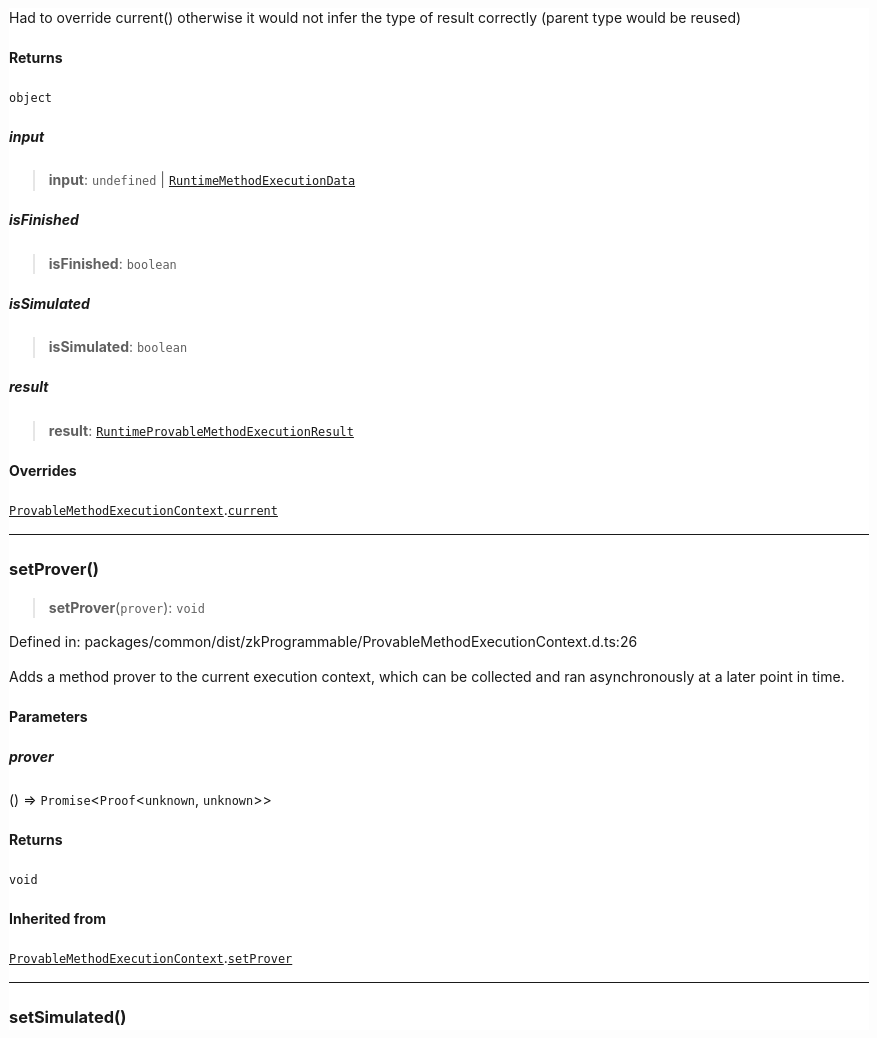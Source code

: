 Had to override current() otherwise it would not infer
the type of result correctly (parent type would be reused)

#### Returns

`object`

##### input

> **input**: `undefined` \| [`RuntimeMethodExecutionData`](../interfaces/RuntimeMethodExecutionData.md)

##### isFinished

> **isFinished**: `boolean`

##### isSimulated

> **isSimulated**: `boolean`

##### result

> **result**: [`RuntimeProvableMethodExecutionResult`](RuntimeProvableMethodExecutionResult.md)

#### Overrides

[`ProvableMethodExecutionContext`](../../common/classes/ProvableMethodExecutionContext.md).[`current`](../../common/classes/ProvableMethodExecutionContext.md#current)

***

### setProver()

> **setProver**(`prover`): `void`

Defined in: packages/common/dist/zkProgrammable/ProvableMethodExecutionContext.d.ts:26

Adds a method prover to the current execution context,
which can be collected and ran asynchronously at a later point in time.

#### Parameters

##### prover

() => `Promise`\<`Proof`\<`unknown`, `unknown`\>\>

#### Returns

`void`

#### Inherited from

[`ProvableMethodExecutionContext`](../../common/classes/ProvableMethodExecutionContext.md).[`setProver`](../../common/classes/ProvableMethodExecutionContext.md#setprover)

***

### setSimulated()
